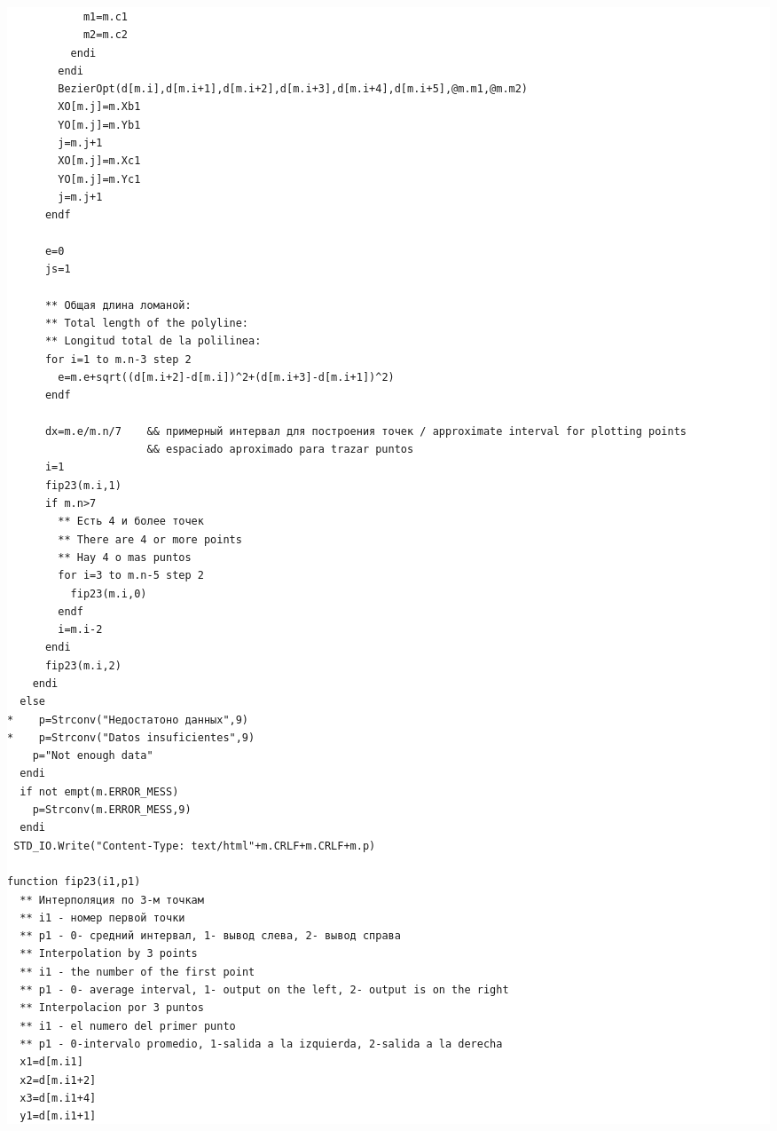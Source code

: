 ```xBase
            m1=m.c1
            m2=m.c2
          endi
        endi
        BezierOpt(d[m.i],d[m.i+1],d[m.i+2],d[m.i+3],d[m.i+4],d[m.i+5],@m.m1,@m.m2)
        XO[m.j]=m.Xb1
        YO[m.j]=m.Yb1
        j=m.j+1
        XO[m.j]=m.Xc1
        YO[m.j]=m.Yc1
        j=m.j+1
      endf

      e=0
      js=1
      
      ** Общая длина ломаной:
      ** Total length of the polyline:
      ** Longitud total de la polilinea:
      for i=1 to m.n-3 step 2
        e=m.e+sqrt((d[m.i+2]-d[m.i])^2+(d[m.i+3]-d[m.i+1])^2)
      endf
      
      dx=m.e/m.n/7    && примерный интервал для построения точек / approximate interval for plotting points
                      && espaciado aproximado para trazar puntos
      i=1
      fip23(m.i,1)
      if m.n>7
        ** Есть 4 и более точек
        ** There are 4 or more points
        ** Hay 4 o mas puntos
        for i=3 to m.n-5 step 2
          fip23(m.i,0)
        endf
        i=m.i-2
      endi
      fip23(m.i,2)
    endi
  else
*    p=Strconv("Недостатоно данных",9)
*    p=Strconv("Datos insuficientes",9)
    p="Not enough data"
  endi
  if not empt(m.ERROR_MESS)
    p=Strconv(m.ERROR_MESS,9)
  endi
 STD_IO.Write("Content-Type: text/html"+m.CRLF+m.CRLF+m.p)

function fip23(i1,p1)
  ** Интерполяция по 3-м точкам
  ** i1 - номер первой точки
  ** p1 - 0- средний интервал, 1- вывод слева, 2- вывод справа
  ** Interpolation by 3 points
  ** i1 - the number of the first point
  ** p1 - 0- average interval, 1- output on the left, 2- output is on the right
  ** Interpolacion por 3 puntos
  ** i1 - el numero del primer punto
  ** p1 - 0-intervalo promedio, 1-salida a la izquierda, 2-salida a la derecha
  x1=d[m.i1]
  x2=d[m.i1+2]
  x3=d[m.i1+4]
  y1=d[m.i1+1]
```